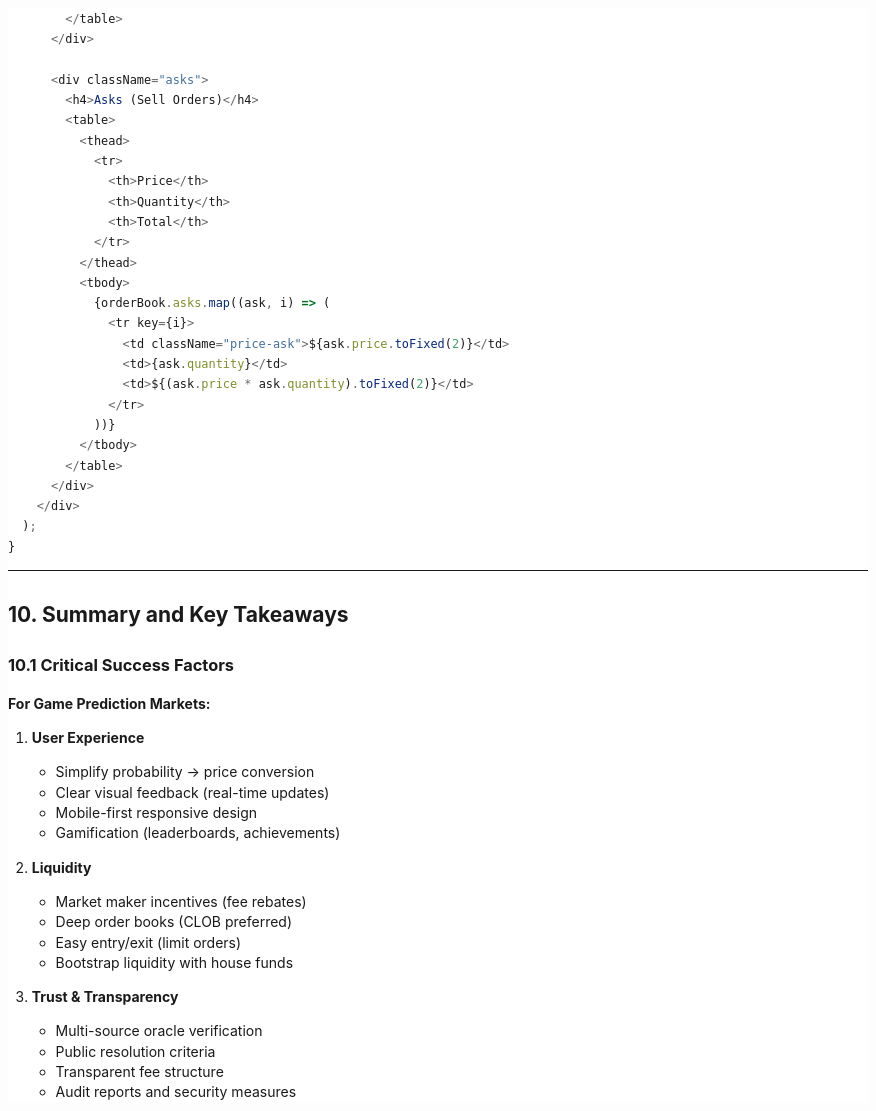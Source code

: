 ```typescript
        </table>
      </div>

      <div className="asks">
        <h4>Asks (Sell Orders)</h4>
        <table>
          <thead>
            <tr>
              <th>Price</th>
              <th>Quantity</th>
              <th>Total</th>
            </tr>
          </thead>
          <tbody>
            {orderBook.asks.map((ask, i) => (
              <tr key={i}>
                <td className="price-ask">${ask.price.toFixed(2)}</td>
                <td>{ask.quantity}</td>
                <td>${(ask.price * ask.quantity).toFixed(2)}</td>
              </tr>
            ))}
          </tbody>
        </table>
      </div>
    </div>
  );
}
```

---

## 10. Summary and Key Takeaways

### 10.1 Critical Success Factors

**For Game Prediction Markets:**

1. **User Experience**
   - Simplify probability → price conversion
   - Clear visual feedback (real-time updates)
   - Mobile-first responsive design
   - Gamification (leaderboards, achievements)

2. **Liquidity**
   - Market maker incentives (fee rebates)
   - Deep order books (CLOB preferred)
   - Easy entry/exit (limit orders)
   - Bootstrap liquidity with house funds

3. **Trust & Transparency**
   - Multi-source oracle verification
   - Public resolution criteria
   - Transparent fee structure
   - Audit reports and security measures
